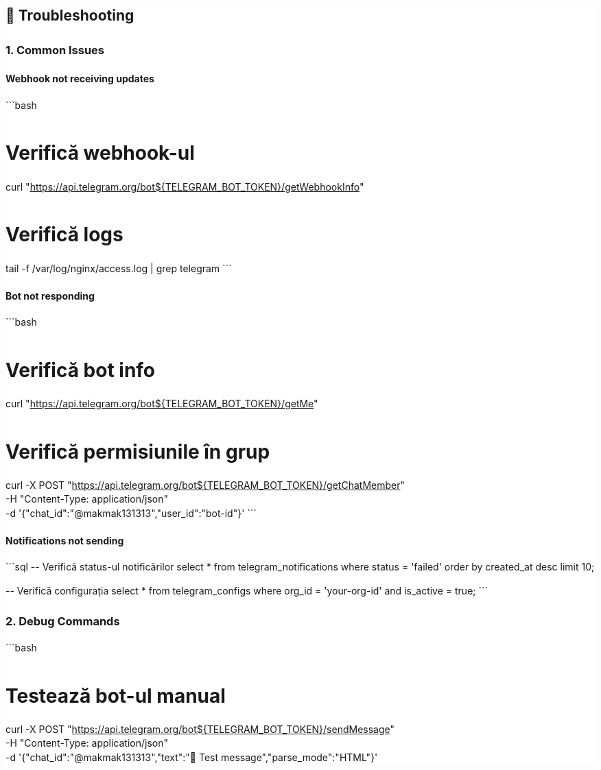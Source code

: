 ## 🔧 **Troubleshooting**

### 1. **Common Issues**

#### **Webhook not receiving updates**
\`\`\`bash
# Verifică webhook-ul
curl "https://api.telegram.org/bot${TELEGRAM_BOT_TOKEN}/getWebhookInfo"

# Verifică logs
tail -f /var/log/nginx/access.log | grep telegram
\`\`\`

#### **Bot not responding**
\`\`\`bash
# Verifică bot info
curl "https://api.telegram.org/bot${TELEGRAM_BOT_TOKEN}/getMe"

# Verifică permisiunile în grup
curl -X POST "https://api.telegram.org/bot${TELEGRAM_BOT_TOKEN}/getChatMember" \
  -H "Content-Type: application/json" \
  -d '{"chat_id":"@makmak131313","user_id":"bot-id"}'
\`\`\`

#### **Notifications not sending**
\`\`\`sql
-- Verifică status-ul notificărilor
select * from telegram_notifications 
where status = 'failed' 
order by created_at desc limit 10;

-- Verifică configurația
select * from telegram_configs 
where org_id = 'your-org-id' and is_active = true;
\`\`\`

### 2. **Debug Commands**
\`\`\`bash
# Testează bot-ul manual
curl -X POST "https://api.telegram.org/bot${TELEGRAM_BOT_TOKEN}/sendMessage" \
  -H "Content-Type: application/json" \
  -d '{"chat_id":"@makmak131313","text":"🧪 Test message","parse_mode":"HTML"}'
